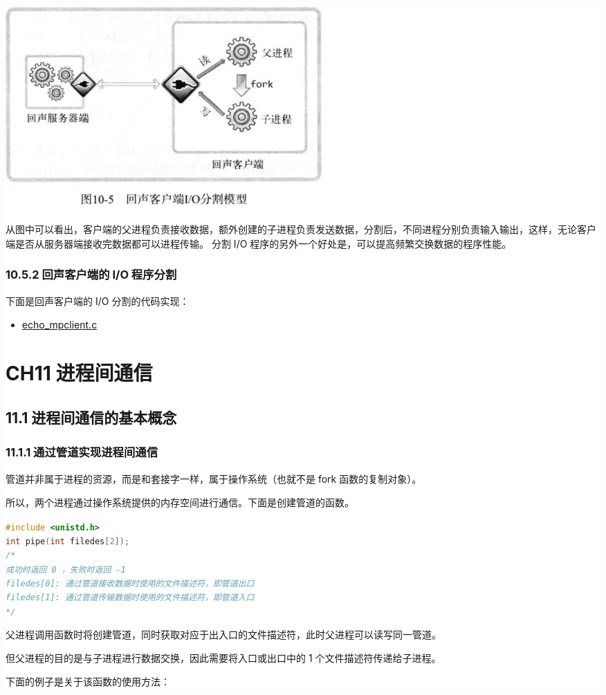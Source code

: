 ![img](./resource/img1005.png)

从图中可以看出，客户端的父进程负责接收数据，额外创建的子进程负责发送数据，分割后，不同进程分别负责输入输出，这样，无论客户端是否从服务器端接收完数据都可以进程传输。
分割 I/O 程序的另外一个好处是，可以提高频繁交换数据的程序性能。

### 10.5.2 回声客户端的 I/O 程序分割

下面是回声客户端的 I/O 分割的代码实现：

- [echo_mpclient.c](./ch10/echo_mpclient.c)

# CH11 进程间通信

## 11.1 进程间通信的基本概念

### 11.1.1 通过管道实现进程间通信

管道并非属于进程的资源，而是和套接字一样，属于操作系统（也就不是 fork 函数的复制对象）。

所以，两个进程通过操作系统提供的内存空间进行通信。下面是创建管道的函数。

```c
#include <unistd.h>
int pipe(int filedes[2]);
/*
成功时返回 0 ，失败时返回 -1
filedes[0]: 通过管道接收数据时使用的文件描述符，即管道出口
filedes[1]: 通过管道传输数据时使用的文件描述符，即管道入口
*/

```

父进程调用函数时将创建管道，同时获取对应于出入口的文件描述符，此时父进程可以读写同一管道。

但父进程的目的是与子进程进行数据交换，因此需要将入口或出口中的 1 个文件描述符传递给子进程。

下面的例子是关于该函数的使用方法：
